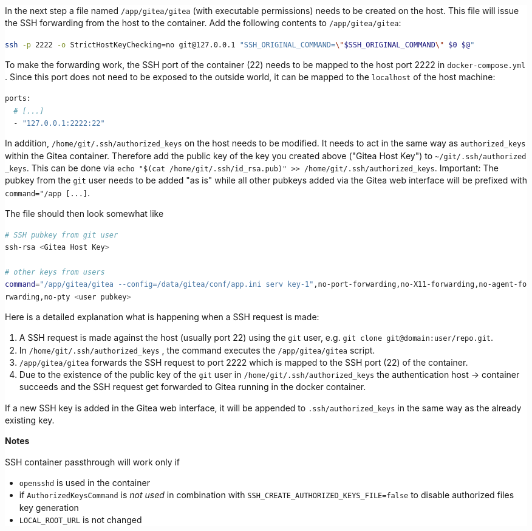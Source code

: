 In the next step a file named `/app/gitea/gitea` (with executable permissions) needs to be created on the host. This file will issue the SSH forwarding from the host to the container. Add the following contents to `/app/gitea/gitea`:

```bash
ssh -p 2222 -o StrictHostKeyChecking=no git@127.0.0.1 "SSH_ORIGINAL_COMMAND=\"$SSH_ORIGINAL_COMMAND\" $0 $@"
```

To make the forwarding work, the SSH port of the container (22) needs to be mapped to the host port 2222 in `docker-compose.yml` . Since this port does not need to be exposed to the outside world, it can be mapped to the `localhost` of the host machine:

```bash
ports:
  # [...]
  - "127.0.0.1:2222:22"
```

In addition, `/home/git/.ssh/authorized_keys` on the host needs to be modified. It needs to act in the same way as `authorized_keys` within the Gitea container. Therefore add the public key of the key you created above ("Gitea Host Key") to `~/git/.ssh/authorized_keys`.
This can be done via `echo "$(cat /home/git/.ssh/id_rsa.pub)" >> /home/git/.ssh/authorized_keys`.
Important: The pubkey from the `git` user needs to be added "as is" while all other pubkeys added via the Gitea web interface will be prefixed with `command="/app [...]`.

The file should then look somewhat like

```bash
# SSH pubkey from git user
ssh-rsa <Gitea Host Key>

# other keys from users
command="/app/gitea/gitea --config=/data/gitea/conf/app.ini serv key-1",no-port-forwarding,no-X11-forwarding,no-agent-forwarding,no-pty <user pubkey>
```

Here is a detailed explanation what is happening when a SSH request is made:

1. A SSH request is made against the host (usually port 22) using the `git` user, e.g. `git clone git@domain:user/repo.git`.
2. In `/home/git/.ssh/authorized_keys` , the command executes the `/app/gitea/gitea` script.
3. `/app/gitea/gitea` forwards the SSH request to port 2222 which is mapped to the SSH port (22) of the container.
4. Due to the existence of the public key of the `git` user in `/home/git/.ssh/authorized_keys` the authentication host → container succeeds and the SSH request get forwarded to Gitea running in the docker container.

If a new SSH key is added in the Gitea web interface, it will be appended to `.ssh/authorized_keys` in the same way as the already existing key.

**Notes**

SSH container passthrough will work only if

- `opensshd` is used in the container
- if `AuthorizedKeysCommand` is _not used_ in combination with `SSH_CREATE_AUTHORIZED_KEYS_FILE=false` to disable authorized files key generation
- `LOCAL_ROOT_URL` is not changed
